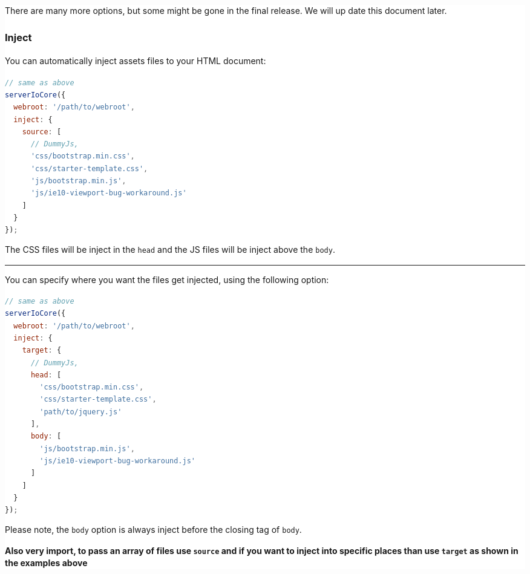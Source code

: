 There are many more options, but some might be gone in the final release. We will up date this document later.

### Inject

You can automatically inject assets files to your HTML document:

```js
// same as above
serverIoCore({
  webroot: '/path/to/webroot',
  inject: {
    source: [
      // DummyJs,
      'css/bootstrap.min.css',
      'css/starter-template.css',
      'js/bootstrap.min.js',
      'js/ie10-viewport-bug-workaround.js'
    ]
  }
});
```

The CSS files will be inject in the `head` and the JS files will be inject above the `body`.

---

You can specify where you want the files get injected, using the following option:

```js
// same as above
serverIoCore({
  webroot: '/path/to/webroot',
  inject: {
    target: {
      // DummyJs,
      head: [
        'css/bootstrap.min.css',
        'css/starter-template.css',
        'path/to/jquery.js'
      ],
      body: [
        'js/bootstrap.min.js',
        'js/ie10-viewport-bug-workaround.js'
      ]
    ]
  }
});
```

Please note, the `body` option is always inject before the closing tag of `body`.

__Also very import, to pass an array of files use `source` and if you want to inject into specific places than use `target` as shown in the examples above__

